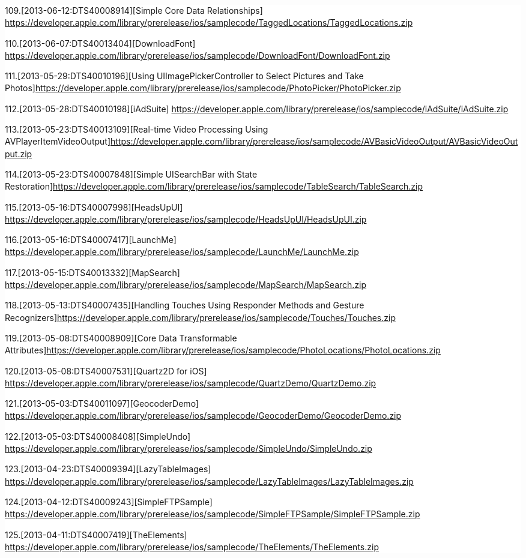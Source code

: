 <p class="p1"><span class="s1">109.[2013-06-12:DTS40008914][Simple Core Data Relationships] <a href="https://developer.apple.com/library/prerelease/ios/samplecode/TaggedLocations/TaggedLocations.zip"><span class="s2">https://developer.apple.com/library/prerelease/ios/samplecode/TaggedLocations/TaggedLocations.zip</span></a></span></p>
<p class="p1"><span class="s1">110.[2013-06-07:DTS40013404][DownloadFont] <a href="https://developer.apple.com/library/prerelease/ios/samplecode/DownloadFont/DownloadFont.zip"><span class="s2">https://developer.apple.com/library/prerelease/ios/samplecode/DownloadFont/DownloadFont.zip</span></a></span></p>
<p class="p2">111.[2013-05-29:DTS40010196][Using UIImagePickerController to Select Pictures and Take Photos]<a href="https://developer.apple.com/library/prerelease/ios/samplecode/PhotoPicker/PhotoPicker.zip"><span class="s3">https://developer.apple.com/library/prerelease/ios/samplecode/PhotoPicker/PhotoPicker.zip</span></a></p>
<p class="p1"><span class="s1">112.[2013-05-28:DTS40010198][iAdSuite] <a href="https://developer.apple.com/library/prerelease/ios/samplecode/iAdSuite/iAdSuite.zip"><span class="s2">https://developer.apple.com/library/prerelease/ios/samplecode/iAdSuite/iAdSuite.zip</span></a></span></p>
<p class="p1"><span class="s1">113.[2013-05-23:DTS40013109][Real-time Video Processing Using AVPlayerItemVideoOutput]<a href="https://developer.apple.com/library/prerelease/ios/samplecode/AVBasicVideoOutput/AVBasicVideoOutput.zip"><span class="s2">https://developer.apple.com/library/prerelease/ios/samplecode/AVBasicVideoOutput/AVBasicVideoOutput.zip</span></a></span></p>
<p class="p1"><span class="s1">114.[2013-05-23:DTS40007848][Simple UISearchBar with State Restoration]<a href="https://developer.apple.com/library/prerelease/ios/samplecode/TableSearch/TableSearch.zip"><span class="s2">https://developer.apple.com/library/prerelease/ios/samplecode/TableSearch/TableSearch.zip</span></a></span></p>
<p class="p1"><span class="s1">115.[2013-05-16:DTS40007998][HeadsUpUI] <a href="https://developer.apple.com/library/prerelease/ios/samplecode/HeadsUpUI/HeadsUpUI.zip"><span class="s2">https://developer.apple.com/library/prerelease/ios/samplecode/HeadsUpUI/HeadsUpUI.zip</span></a></span></p>
<p class="p1"><span class="s1">116.[2013-05-16:DTS40007417][LaunchMe] <a href="https://developer.apple.com/library/prerelease/ios/samplecode/LaunchMe/LaunchMe.zip"><span class="s2">https://developer.apple.com/library/prerelease/ios/samplecode/LaunchMe/LaunchMe.zip</span></a></span></p>
<p class="p1"><span class="s1">117.[2013-05-15:DTS40013332][MapSearch] <a href="https://developer.apple.com/library/prerelease/ios/samplecode/MapSearch/MapSearch.zip"><span class="s2">https://developer.apple.com/library/prerelease/ios/samplecode/MapSearch/MapSearch.zip</span></a></span></p>
<p class="p2">118.[2013-05-13:DTS40007435][Handling Touches Using Responder Methods and Gesture Recognizers]<a href="https://developer.apple.com/library/prerelease/ios/samplecode/Touches/Touches.zip"><span class="s3">https://developer.apple.com/library/prerelease/ios/samplecode/Touches/Touches.zip</span></a></p>
<p class="p1"><span class="s1">119.[2013-05-08:DTS40008909][Core Data Transformable Attributes]<a href="https://developer.apple.com/library/prerelease/ios/samplecode/PhotoLocations/PhotoLocations.zip"><span class="s2">https://developer.apple.com/library/prerelease/ios/samplecode/PhotoLocations/PhotoLocations.zip</span></a></span></p>
<p class="p1"><span class="s1">120.[2013-05-08:DTS40007531][Quartz2D for iOS] <a href="https://developer.apple.com/library/prerelease/ios/samplecode/QuartzDemo/QuartzDemo.zip"><span class="s2">https://developer.apple.com/library/prerelease/ios/samplecode/QuartzDemo/QuartzDemo.zip</span></a></span></p>
<p class="p1"><span class="s1">121.[2013-05-03:DTS40011097][GeocoderDemo] <a href="https://developer.apple.com/library/prerelease/ios/samplecode/GeocoderDemo/GeocoderDemo.zip"><span class="s2">https://developer.apple.com/library/prerelease/ios/samplecode/GeocoderDemo/GeocoderDemo.zip</span></a></span></p>
<p class="p1"><span class="s1">122.[2013-05-03:DTS40008408][SimpleUndo] <a href="https://developer.apple.com/library/prerelease/ios/samplecode/SimpleUndo/SimpleUndo.zip"><span class="s2">https://developer.apple.com/library/prerelease/ios/samplecode/SimpleUndo/SimpleUndo.zip</span></a></span></p>
<p class="p1"><span class="s1">123.[2013-04-23:DTS40009394][LazyTableImages] <a href="https://developer.apple.com/library/prerelease/ios/samplecode/LazyTableImages/LazyTableImages.zip"><span class="s2">https://developer.apple.com/library/prerelease/ios/samplecode/LazyTableImages/LazyTableImages.zip</span></a></span></p>
<p class="p1"><span class="s1">124.[2013-04-12:DTS40009243][SimpleFTPSample] <a href="https://developer.apple.com/library/prerelease/ios/samplecode/SimpleFTPSample/SimpleFTPSample.zip"><span class="s2">https://developer.apple.com/library/prerelease/ios/samplecode/SimpleFTPSample/SimpleFTPSample.zip</span></a></span></p>
<p class="p1"><span class="s1">125.[2013-04-11:DTS40007419][TheElements] <a href="https://developer.apple.com/library/prerelease/ios/samplecode/TheElements/TheElements.zip"><span class="s2">https://developer.apple.com/library/prerelease/ios/samplecode/TheElements/TheElements.zip</span></a></span></p>